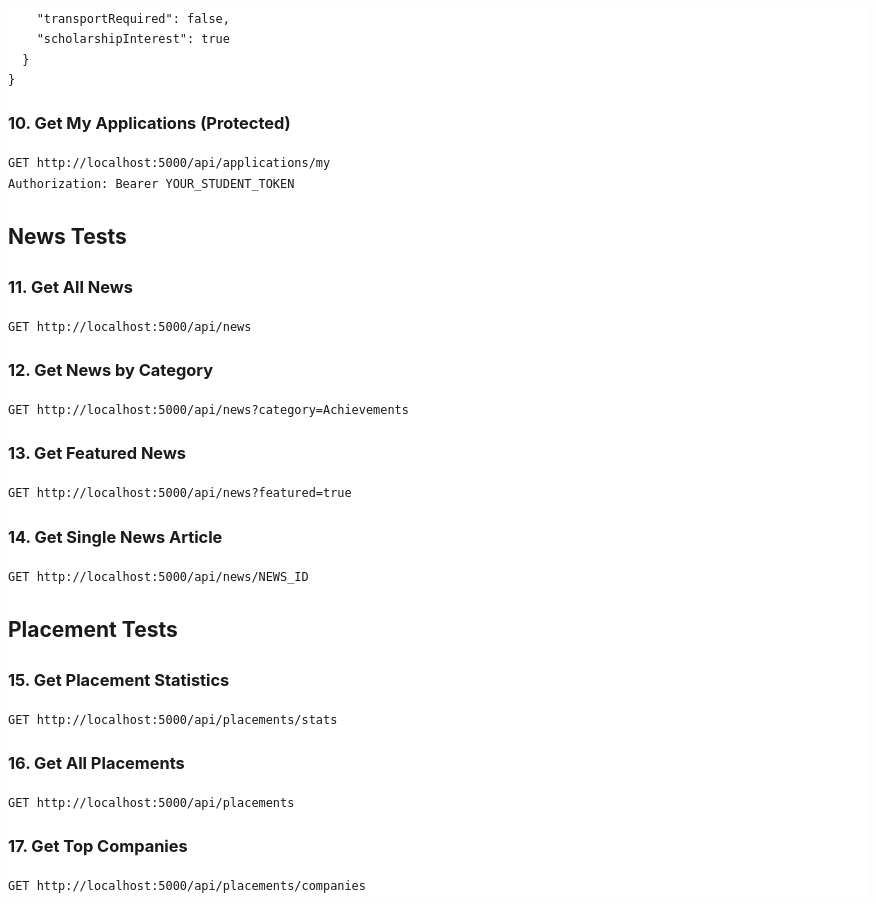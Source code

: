 ```http
    "transportRequired": false,
    "scholarshipInterest": true
  }
}
```

### 10. Get My Applications (Protected)
```http
GET http://localhost:5000/api/applications/my
Authorization: Bearer YOUR_STUDENT_TOKEN
```

## News Tests

### 11. Get All News
```http
GET http://localhost:5000/api/news
```

### 12. Get News by Category
```http
GET http://localhost:5000/api/news?category=Achievements
```

### 13. Get Featured News
```http
GET http://localhost:5000/api/news?featured=true
```

### 14. Get Single News Article
```http
GET http://localhost:5000/api/news/NEWS_ID
```

## Placement Tests

### 15. Get Placement Statistics
```http
GET http://localhost:5000/api/placements/stats
```

### 16. Get All Placements
```http
GET http://localhost:5000/api/placements
```

### 17. Get Top Companies
```http
GET http://localhost:5000/api/placements/companies
```
